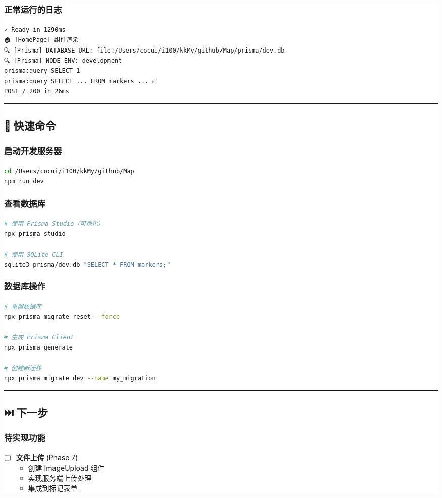 ### 正常运行的日志
```
✓ Ready in 1290ms
🏠 [HomePage] 组件渲染
🔍 [Prisma] DATABASE_URL: file:/Users/cocui/i100/kkMy/github/Map/prisma/dev.db
🔍 [Prisma] NODE_ENV: development
prisma:query SELECT 1
prisma:query SELECT ... FROM markers ... ✅
POST / 200 in 26ms
```

---

## 🚀 快速命令

### 启动开发服务器
```bash
cd /Users/cocui/i100/kkMy/github/Map
npm run dev
```

### 查看数据库
```bash
# 使用 Prisma Studio（可视化）
npx prisma studio

# 使用 SQLite CLI
sqlite3 prisma/dev.db "SELECT * FROM markers;"
```

### 数据库操作
```bash
# 重置数据库
npx prisma migrate reset --force

# 生成 Prisma Client
npx prisma generate

# 创建新迁移
npx prisma migrate dev --name my_migration
```

---

## ⏭️ 下一步

### 待实现功能
- [ ] **文件上传** (Phase 7)
  - 创建 ImageUpload 组件
  - 实现服务端上传处理
  - 集成到标记表单
